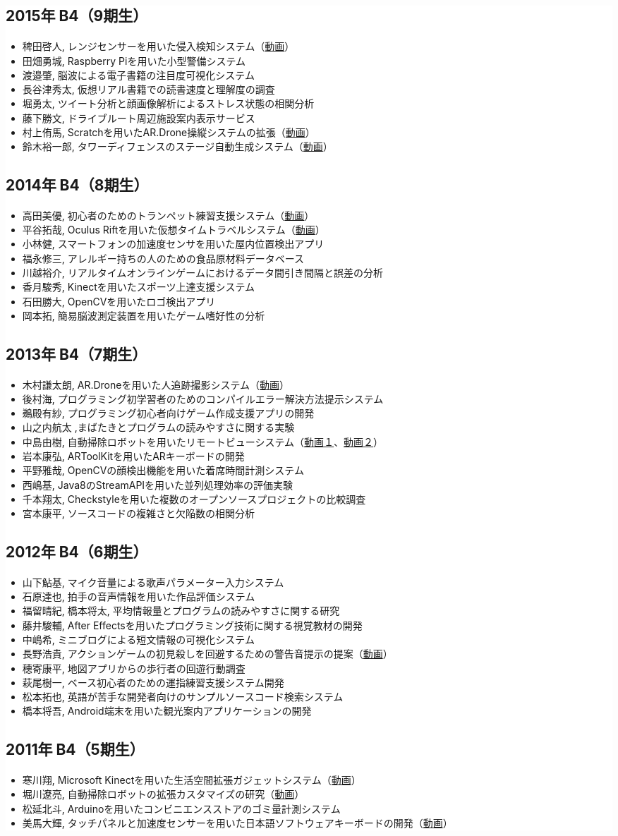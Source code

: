 ## 2015年 B4（9期生）
- 稗田啓人, レンジセンサーを用いた侵入検知システム（[動画](https://www.youtube.com/watch?v=r9ZaEV-H7NA)）
- 田畑勇城, Raspberry Piを用いた小型警備システム
- 渡邉肇, 脳波による電子書籍の注目度可視化システム
- 長谷津秀太, 仮想リアル書籍での読書速度と理解度の調査
- 堀勇太, ツイート分析と顔画像解析によるストレス状態の相関分析
- 藤下勝文, ドライブルート周辺施設案内表示サービス
- 村上侑馬, Scratchを用いたAR.Drone操縦システムの拡張（[動画](https://www.youtube.com/watch?v=O-yB4lL3eOI)）
- 鈴木裕一郎, タワーディフェンスのステージ自動生成システム（[動画](https://www.youtube.com/watch?v=GXZMdwFGAqc)）

## 2014年 B4（8期生）
- 高田美優, 初心者のためのトランペット練習支援システム（[動画](https://www.youtube.com/watch?v=aMzXP2mvk2c)）
- 平谷拓哉, Oculus Riftを用いた仮想タイムトラベルシステム（[動画](https://www.youtube.com/watch?v=yDTAY6QQM9o)）
- 小林健, スマートフォンの加速度センサを用いた屋内位置検出アプリ
- 福永修三, アレルギー持ちの人のための食品原材料データベース
- 川越裕介, リアルタイムオンラインゲームにおけるデータ間引き間隔と誤差の分析
- 香月駿秀, Kinectを用いたスポーツ上達支援システム
- 石田勝大, OpenCVを用いたロゴ検出アプリ
- 岡本拓, 簡易脳波測定装置を用いたゲーム嗜好性の分析

## 2013年 B4（7期生）
- 木村謙太朗, AR.Droneを用いた人追跡撮影システム（[動画](http://www.youtube.com/watch?v=7pKmOvjOfiw)）
- 後村海, プログラミング初学習者のためのコンパイルエラー解決方法提示システム
- 鵜殿有紗, プログラミング初心者向けゲーム作成支援アプリの開発
- 山之内航太 ,まばたきとプログラムの読みやすさに関する実験
- 中島由樹, 自動掃除ロボットを用いたリモートビューシステム（[動画１](http://www.youtube.com/watch?v=zTFGcgdb3tw)、[動画２](http://www.youtube.com/watch?v=SRAmHysxLks)）
- 岩本康弘, ARToolKitを用いたARキーボードの開発
- 平野雅哉, OpenCVの顔検出機能を用いた着席時間計測システム
- 西嶋基, Java8のStreamAPIを用いた並列処理効率の評価実験
- 千本翔太, Checkstyleを用いた複数のオープンソースプロジェクトの比較調査
- 宮本康平, ソースコードの複雑さと欠陥数の相関分析

## 2012年 B4（6期生）
- 山下鮎基, マイク音量による歌声パラメーター入力システム
- 石原達也, 拍手の音声情報を用いた作品評価システム
- 福留晴紀, 橋本将太, 平均情報量とプログラムの読みやすさに関する研究
- 藤井駿輔, After Effectsを用いたプログラミング技術に関する視覚教材の開発
- 中嶋希, ミニブログによる短文情報の可視化システム
- 長野浩貴, アクションゲームの初見殺しを回避するための警告音提示の提案（[動画](http://youtu.be/ovqk-1exVFs)）
- 穂寄康平, 地図アプリからの歩行者の回遊行動調査
- 萩尾樹一, ベース初心者のための運指練習支援システム開発
- 松本拓也, 英語が苦手な開発者向けのサンプルソースコード検索システム
- 橋本将吾, Android端末を用いた観光案内アプリケーションの開発

## 2011年 B4（5期生）
- 寒川翔, Microsoft Kinectを用いた生活空間拡張ガジェットシステム（[動画](http://youtu.be/PmnREyrRiU4)）
- 堀川遼亮, 自動掃除ロボットの拡張カスタマイズの研究（[動画](http://youtu.be/U4cCQnXxRn0)）
- 松延北斗, Arduinoを用いたコンビニエンスストアのゴミ量計測システム
- 美馬大輝, タッチパネルと加速度センサーを用いた日本語ソフトウェアキーボードの開発（[動画](http://youtu.be/XeXOqMjZYSA)）
